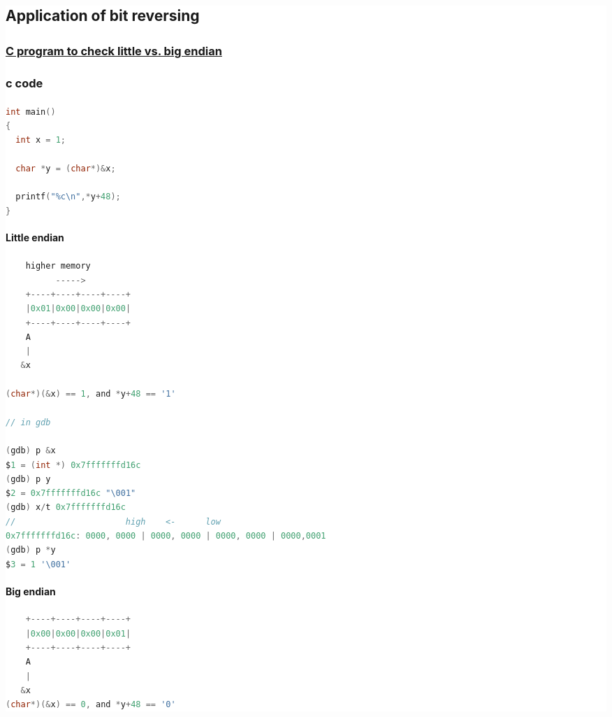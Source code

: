 ## Application of bit reversing
### [C program to check little vs. big endian](https://stackoverflow.com/questions/12791864/c-program-to-check-little-vs-big-endian/12792301#12792301)
### c code
```c
int main()
{
  int x = 1;

  char *y = (char*)&x;

  printf("%c\n",*y+48);
}
```

#### Little endian
```c
	higher memory
          ----->
    +----+----+----+----+
    |0x01|0x00|0x00|0x00|
    +----+----+----+----+
    A
    |
   &x

(char*)(&x) == 1, and *y+48 == '1'

// in gdb

(gdb) p &x
$1 = (int *) 0x7fffffffd16c
(gdb) p y
$2 = 0x7fffffffd16c "\001"
(gdb) x/t 0x7fffffffd16c
//						high  	<- 		low
0x7fffffffd16c: 0000, 0000 | 0000, 0000 | 0000, 0000 | 0000,0001
(gdb) p *y
$3 = 1 '\001'
```

#### Big endian
```c
	+----+----+----+----+
    |0x00|0x00|0x00|0x01|
    +----+----+----+----+
    A
    |
   &x
(char*)(&x) == 0, and *y+48 == '0'
```
